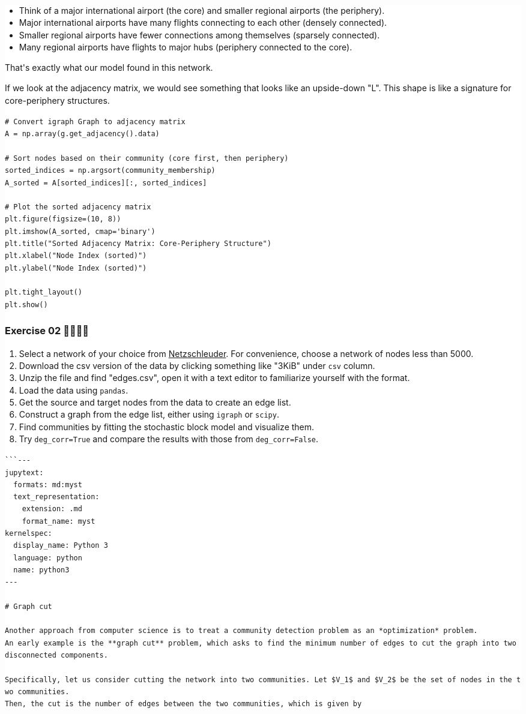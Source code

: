 - Think of a major international airport (the core) and smaller regional airports (the periphery).
- Major international airports have many flights connecting to each other (densely connected).
- Smaller regional airports have fewer connections among themselves (sparsely connected).
- Many regional airports have flights to major hubs (periphery connected to the core).

That's exactly what our model found in this network.

If we look at the adjacency matrix, we would see something that looks like an upside-down "L". This shape is like a signature for core-periphery structures.

```{code-cell} ipython3
# Convert igraph Graph to adjacency matrix
A = np.array(g.get_adjacency().data)

# Sort nodes based on their community (core first, then periphery)
sorted_indices = np.argsort(community_membership)
A_sorted = A[sorted_indices][:, sorted_indices]

# Plot the sorted adjacency matrix
plt.figure(figsize=(10, 8))
plt.imshow(A_sorted, cmap='binary')
plt.title("Sorted Adjacency Matrix: Core-Periphery Structure")
plt.xlabel("Node Index (sorted)")
plt.ylabel("Node Index (sorted)")

plt.tight_layout()
plt.show()
```

### Exercise 02 🏋️‍♀️💪🧠

1. Select a network of your choice from [Netzschleuder](https://networks.skewed.de/). For convenience, choose a network of nodes less than 5000.
2. Download the csv version of the data by clicking something like "3KiB" under `csv` column.
3. Unzip the file and find "edges.csv", open it with a text editor to familiarize yourself with the format.
4. Load the data using `pandas`.
5. Get the source and target nodes from the data to create an edge list.
6. Construct a graph from the edge list, either using `igraph` or `scipy`.
7. Find communities by fitting the stochastic block model and visualize them.
8. Try `deg_corr=True` and compare the results with those from `deg_corr=False`.

```{footbibliography}
```---
jupytext:
  formats: md:myst
  text_representation:
    extension: .md
    format_name: myst
kernelspec:
  display_name: Python 3
  language: python
  name: python3
---

# Graph cut

Another approach from computer science is to treat a community detection problem as an *optimization* problem.
An early example is the **graph cut** problem, which asks to find the minimum number of edges to cut the graph into two disconnected components.

Specifically, let us consider cutting the network into two communities. Let $V_1$ and $V_2$ be the set of nodes in the two communities.
Then, the cut is the number of edges between the two communities, which is given by

```